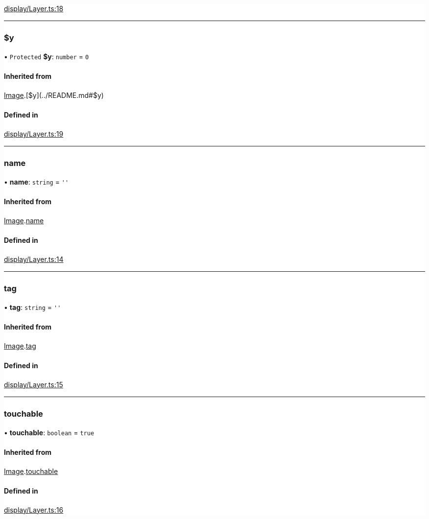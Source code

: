 [display/Layer.ts:18](https://github.com/Lanfei/playable.js/blob/2369e26/src/display/Layer.ts#L18)

___

### $y

• `Protected` **$y**: `number` = `0`

#### Inherited from

[Image](../README.md#image).[$y](../README.md#$y)

#### Defined in

[display/Layer.ts:19](https://github.com/Lanfei/playable.js/blob/2369e26/src/display/Layer.ts#L19)

___

### name

• **name**: `string` = `''`

#### Inherited from

[Image](../README.md#image).[name](../README.md#name)

#### Defined in

[display/Layer.ts:14](https://github.com/Lanfei/playable.js/blob/2369e26/src/display/Layer.ts#L14)

___

### tag

• **tag**: `string` = `''`

#### Inherited from

[Image](../README.md#image).[tag](../README.md#tag)

#### Defined in

[display/Layer.ts:15](https://github.com/Lanfei/playable.js/blob/2369e26/src/display/Layer.ts#L15)

___

### touchable

• **touchable**: `boolean` = `true`

#### Inherited from

[Image](../README.md#image).[touchable](../README.md#touchable)

#### Defined in

[display/Layer.ts:16](https://github.com/Lanfei/playable.js/blob/2369e26/src/display/Layer.ts#L16)
